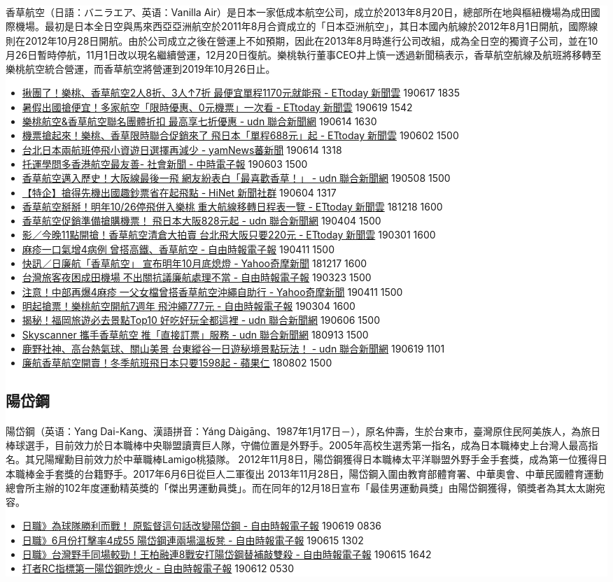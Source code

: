 香草航空（日語：バニラエア、英语：Vanilla Air）是日本一家低成本航空公司，成立於2013年8月20日，總部所在地與樞紐機場為成田國際機場。最初是日本全日空與馬來西亞亞洲航空於2011年8月合資成立的「日本亞洲航空」，其日本國內航線於2012年8月1日開航，國際線則在2012年10月28日開航。由於公司成立之後在營運上不如預期，因此在2013年8月時進行公司改組，成為全日空的獨資子公司，並在10月26日暫時停航，11月1日改以現名繼續營運，12月20日復航。樂桃執行董事CEO井上慎一透過新聞稿表示，香草航空航線及航班將移轉至樂桃航空統合營運，而香草航空將營運到2019年10月26日止。
- [揪團了！樂桃、香草航空2人8折、3人↑7折 最便宜單程1170元就能飛 - ETtoday 新聞雲](https://www.ettoday.net/news/20190617/1469182.htm "揪團了！樂桃、香草航空2人8折、3人↑7折 最便宜單程1170元就能飛 - ETtoday 新聞雲") 190617 1835
- [暑假出國搶便宜！多家航空「限時優惠、0元機票」一次看 - ETtoday 新聞雲](https://www.ettoday.net/news/20190619/1470772.htm "暑假出國搶便宜！多家航空「限時優惠、0元機票」一次看 - ETtoday 新聞雲") 190619 1542
- [樂桃航空&香草航空聯名團體折扣 最高享七折優惠 - udn 聯合新聞網](https://udn.com/news/story/7241/3872180 "樂桃航空&香草航空聯名團體折扣 最高享七折優惠 - udn 聯合新聞網") 190614 1630
- [機票搶起來！樂桃、香草限時聯合促銷來了 飛日本「單程688元」起 - ETtoday 新聞雲](https://www.ettoday.net/news/20190602/1458351.htm "機票搶起來！樂桃、香草限時聯合促銷來了 飛日本「單程688元」起 - ETtoday 新聞雲") 190602 1500
- [台北日本兩航班停飛小資遊日選擇再減少 - yamNews蕃新聞](https://n.yam.com/Article/20190614999028 "台北日本兩航班停飛小資遊日選擇再減少 - yamNews蕃新聞") 190614 1318
- [托運學問多香港航空最友善- 社會新聞 - 中時電子報](https://www.chinatimes.com/newspapers/20190603000407-260106 "托運學問多香港航空最友善- 社會新聞 - 中時電子報") 190603 1500
- [香草航空邁入歷史！大阪線最後一飛 網友紛表白「最喜歡香草！」 - udn 聯合新聞網](https://udn.com/news/story/7371/3800419?from=udn-hotnews_ch1013 "香草航空邁入歷史！大阪線最後一飛 網友紛表白「最喜歡香草！」 - udn 聯合新聞網") 190508 1500
- [【特企】搶得先機出國趣鈔票省在起飛點 - HiNet 新聞社群](https://times.hinet.net/spList/71/1 "【特企】搶得先機出國趣鈔票省在起飛點 - HiNet 新聞社群") 190604 1317
- [香草航空掰掰！明年10/26停飛併入樂桃 重大航線移轉日程表一覽 - ETtoday 新聞雲](https://www.ettoday.net/news/20181218/1333472.htm "香草航空掰掰！明年10/26停飛併入樂桃 重大航線移轉日程表一覽 - ETtoday 新聞雲") 181218 1600
- [香草航空促銷準備搶購機票！ 飛日本大阪828元起 - udn 聯合新聞網](https://udn.com/news/story/7270/3737627 "香草航空促銷準備搶購機票！ 飛日本大阪828元起 - udn 聯合新聞網") 190404 1500
- [影／今晚11點開搶！香草航空清倉大拍賣 台北飛大阪只要220元 - ETtoday 新聞雲](https://www.ettoday.net/news/20190301/1389529.htm "影／今晚11點開搶！香草航空清倉大拍賣 台北飛大阪只要220元 - ETtoday 新聞雲") 190301 1600
- [麻疹一口氣增4病例 曾搭高鐵、香草航空 - 自由時報電子報](https://news.ltn.com.tw/news/life/breakingnews/2755991 "麻疹一口氣增4病例 曾搭高鐵、香草航空 - 自由時報電子報") 190411 1500
- [快訊／日廉航「香草航空」 宣布明年10月底熄燈 - Yahoo奇摩新聞](https://tw.news.yahoo.com/%E5%BF%AB%E8%A8%8A-%E6%97%A5%E5%BB%89%E8%88%AA-%E9%A6%99%E8%8D%89%E8%88%AA%E7%A9%BA-%E5%AE%A3%E5%B8%83%E6%98%8E%E5%B9%B410%E6%9C%88%E5%BA%95%E7%86%84%E7%87%88-101005935.html "快訊／日廉航「香草航空」 宣布明年10月底熄燈 - Yahoo奇摩新聞") 181217 1600
- [台灣旅客夜困成田機場 不出關抗議廉航處理不當 - 自由時報電子報](https://news.ltn.com.tw/news/life/breakingnews/2736683 "台灣旅客夜困成田機場 不出關抗議廉航處理不當 - 自由時報電子報") 190323 1500
- [注意！中部再爆4麻疹 一父女檔曾搭香草航空沖繩自助行 - Yahoo奇摩新聞](https://tw.news.yahoo.com/%E6%B3%A8%E6%84%8F-%E4%B8%AD%E9%83%A8%E5%86%8D%E7%88%864%E9%BA%BB%E7%96%B9-%E7%88%B6%E5%A5%B3%E6%AA%94%E6%9B%BE%E6%90%AD%E9%A6%99%E8%8D%89%E8%88%AA%E7%A9%BA%E6%B2%96%E7%B9%A9%E8%87%AA%E5%8A%A9%E8%A1%8C-085431979.html "注意！中部再爆4麻疹 一父女檔曾搭香草航空沖繩自助行 - Yahoo奇摩新聞") 190411 1500
- [明起搶票！樂桃航空開航7週年 飛沖繩777元 - 自由時報電子報](https://news.ltn.com.tw/news/life/breakingnews/2715608 "明起搶票！樂桃航空開航7週年 飛沖繩777元 - 自由時報電子報") 190304 1600
- [揭秘！福岡旅遊必去景點Top10 好吃好玩全都這裡 - udn 聯合新聞網](https://udn.com/news/story/9658/3838416 "揭秘！福岡旅遊必去景點Top10 好吃好玩全都這裡 - udn 聯合新聞網") 190606 1500
- [Skyscanner 攜手香草航空 推「直接訂票」服務 - udn 聯合新聞網](https://udn.com/news/story/7241/3365295 "Skyscanner 攜手香草航空 推「直接訂票」服務 - udn 聯合新聞網") 180913 1500
- [鹿野社神、高台熱氣球、關山美景 台東縱谷一日遊秘境景點玩法！ - udn 聯合新聞網](https://udn.com/news/story/7154/3876133 "鹿野社神、高台熱氣球、關山美景 台東縱谷一日遊秘境景點玩法！ - udn 聯合新聞網") 190619 1101
- [廉航香草航空開賣！冬季航班飛日本只要1598起 - 蘋果仁](https://applealmond.com/posts/36535 "廉航香草航空開賣！冬季航班飛日本只要1598起 - 蘋果仁") 180802 1500

## 陽岱鋼

陽岱鋼（英语：Yang Dai-Kang、漢語拼音：Yáng Dàigāng、1987年1月17日－），原名仲壽，生於台東市，臺灣原住民阿美族人，為旅日棒球選手，目前效力於日本職棒中央聯盟讀賣巨人隊，守備位置是外野手。2005年高校生選秀第一指名，成為日本職棒史上台灣人最高指名。其兄陽耀勳目前效力於中華職棒Lamigo桃猿隊。
2012年11月8日，陽岱鋼獲得日本職棒太平洋聯盟外野手金手套獎，成為第一位獲得日本職棒金手套獎的台籍野手。2017年6月6日從巨人二軍復出
2013年11月28日，陽岱鋼入圍由教育部體育署、中華奧會、中華民國體育運動總會所主辦的102年度運動精英獎的「傑出男運動員獎」。而在同年的12月18日宣布「最佳男運動員獎」由陽岱鋼獲得，領獎者為其太太謝宛容。
- [日職》為球隊勝利而戰！ 原監督這句話改變陽岱鋼 - 自由時報電子報](https://sports.ltn.com.tw/news/breakingnews/2826692 "日職》為球隊勝利而戰！ 原監督這句話改變陽岱鋼 - 自由時報電子報") 190619 0836
- [日職》6月份打擊率4成55 陽岱鋼連兩場溫板凳 - 自由時報電子報](https://sports.ltn.com.tw/news/breakingnews/2823102 "日職》6月份打擊率4成55 陽岱鋼連兩場溫板凳 - 自由時報電子報") 190615 1302
- [日職》台灣野手同場較勁！王柏融連8戰安打陽岱鋼替補敲雙殺 - 自由時報電子報](https://sports.ltn.com.tw/news/breakingnews/2823375 "日職》台灣野手同場較勁！王柏融連8戰安打陽岱鋼替補敲雙殺 - 自由時報電子報") 190615 1642
- [打者RC指標第一陽岱鋼昨熄火 - 自由時報電子報](https://sports.ltn.com.tw/news/paper/1295230 "打者RC指標第一陽岱鋼昨熄火 - 自由時報電子報") 190612 0530